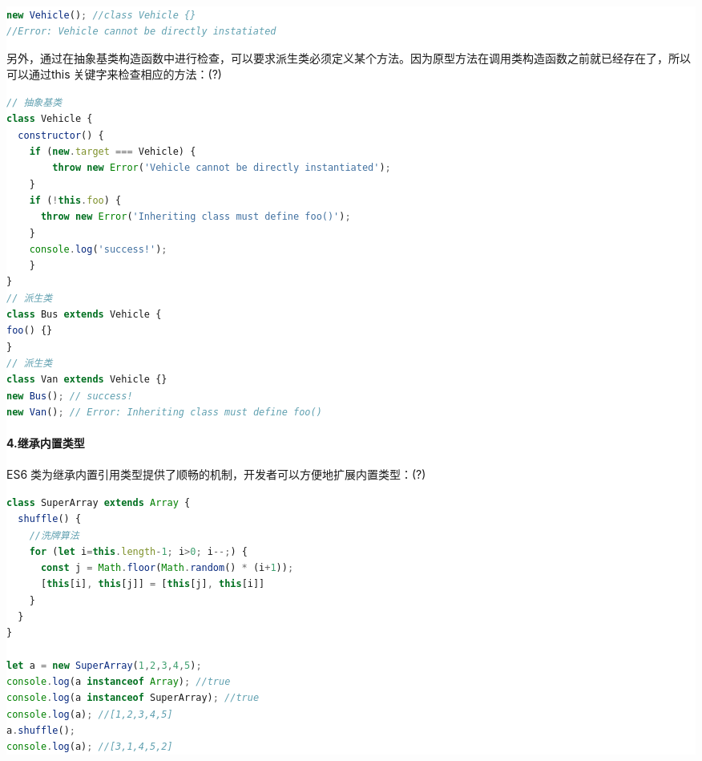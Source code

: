   ```javascript
  new Vehicle(); //class Vehicle {}
  //Error: Vehicle cannot be directly instatiated
  ```

另外，通过在抽象基类构造函数中进行检查，可以要求派生类必须定义某个方法。因为原型方法在调用类构造函数之前就已经存在了，所以可以通过this 关键字来检查相应的方法：(?)

```javascript
// 抽象基类
class Vehicle {
  constructor() {
    if (new.target === Vehicle) {
    	throw new Error('Vehicle cannot be directly instantiated');
    }
    if (!this.foo) {
      throw new Error('Inheriting class must define foo()');
    }
    console.log('success!');
	}
}
// 派生类
class Bus extends Vehicle {
foo() {}
}
// 派生类
class Van extends Vehicle {}
new Bus(); // success!
new Van(); // Error: Inheriting class must define foo()
```



#### 4.继承内置类型

ES6 类为继承内置引用类型提供了顺畅的机制，开发者可以方便地扩展内置类型：(?)

```javascript
class SuperArray extends Array {
  shuffle() {
    //洗牌算法
    for (let i=this.length-1; i>0; i--;) {
      const j = Math.floor(Math.random() * (i+1));
      [this[i], this[j]] = [this[j], this[i]]
    }
  }
}

let a = new SuperArray(1,2,3,4,5);
console.log(a instanceof Array); //true
console.log(a instanceof SuperArray); //true
console.log(a); //[1,2,3,4,5]
a.shuffle();
console.log(a); //[3,1,4,5,2]
```
